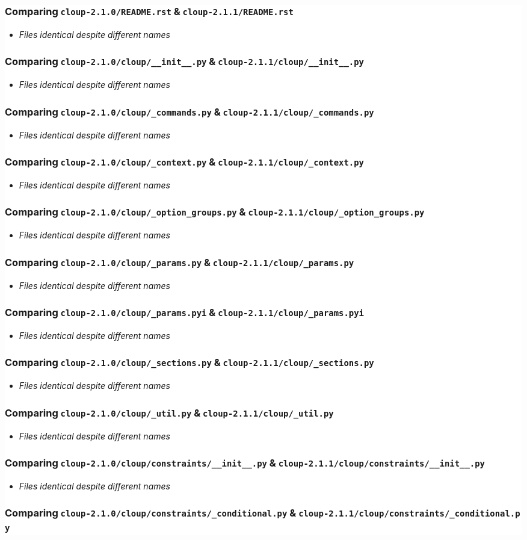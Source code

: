 ### Comparing `cloup-2.1.0/README.rst` & `cloup-2.1.1/README.rst`

 * *Files identical despite different names*

### Comparing `cloup-2.1.0/cloup/__init__.py` & `cloup-2.1.1/cloup/__init__.py`

 * *Files identical despite different names*

### Comparing `cloup-2.1.0/cloup/_commands.py` & `cloup-2.1.1/cloup/_commands.py`

 * *Files identical despite different names*

### Comparing `cloup-2.1.0/cloup/_context.py` & `cloup-2.1.1/cloup/_context.py`

 * *Files identical despite different names*

### Comparing `cloup-2.1.0/cloup/_option_groups.py` & `cloup-2.1.1/cloup/_option_groups.py`

 * *Files identical despite different names*

### Comparing `cloup-2.1.0/cloup/_params.py` & `cloup-2.1.1/cloup/_params.py`

 * *Files identical despite different names*

### Comparing `cloup-2.1.0/cloup/_params.pyi` & `cloup-2.1.1/cloup/_params.pyi`

 * *Files identical despite different names*

### Comparing `cloup-2.1.0/cloup/_sections.py` & `cloup-2.1.1/cloup/_sections.py`

 * *Files identical despite different names*

### Comparing `cloup-2.1.0/cloup/_util.py` & `cloup-2.1.1/cloup/_util.py`

 * *Files identical despite different names*

### Comparing `cloup-2.1.0/cloup/constraints/__init__.py` & `cloup-2.1.1/cloup/constraints/__init__.py`

 * *Files identical despite different names*

### Comparing `cloup-2.1.0/cloup/constraints/_conditional.py` & `cloup-2.1.1/cloup/constraints/_conditional.py`
